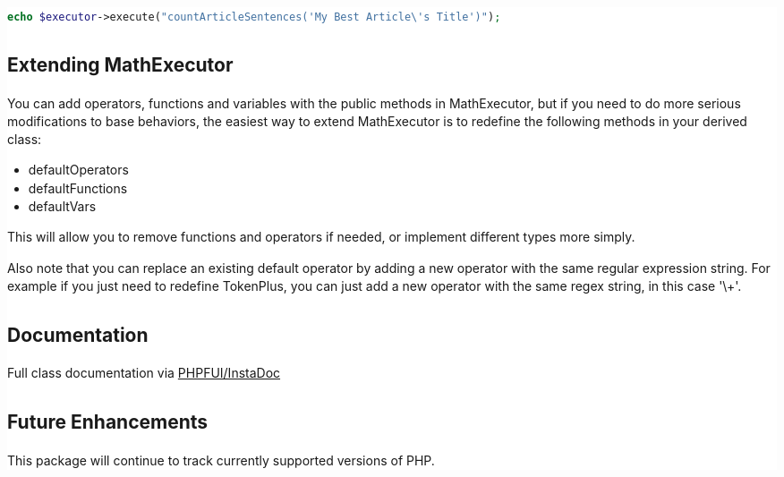 ```php
echo $executor->execute("countArticleSentences('My Best Article\'s Title')");
```

## Extending MathExecutor
You can add operators, functions and variables with the public methods in MathExecutor, but if you need to do more serious modifications to base behaviors, the easiest way to extend MathExecutor is to redefine the following methods in your derived class:
* defaultOperators
* defaultFunctions
* defaultVars

This will allow you to remove functions and operators if needed, or implement different types more simply.

Also note that you can replace an existing default operator by adding a new operator with the same regular expression string.  For example if you just need to redefine TokenPlus, you can just add a new operator with the same regex string, in this case '\\+'.

## Documentation

Full class documentation via [PHPFUI/InstaDoc](http://phpfui.com/?n=NXP&c=MathExecutor)

## Future Enhancements

This package will continue to track currently supported versions of PHP.
